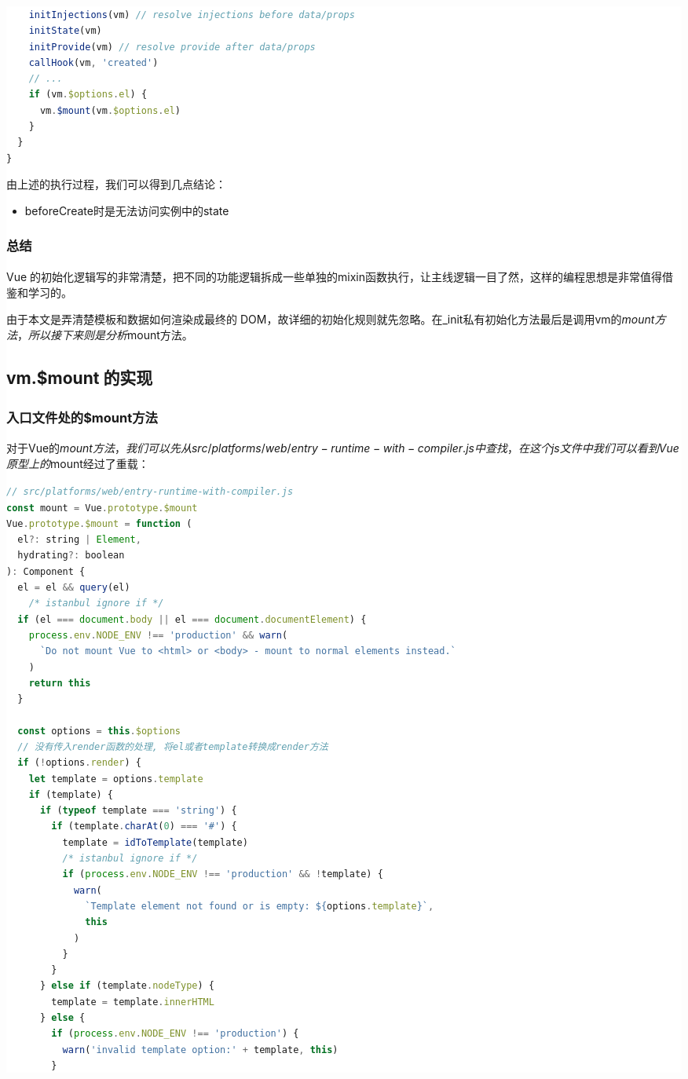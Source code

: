 ```javascript
    initInjections(vm) // resolve injections before data/props
    initState(vm)
    initProvide(vm) // resolve provide after data/props
    callHook(vm, 'created')
    // ...
    if (vm.$options.el) {
      vm.$mount(vm.$options.el)
    }
  }
}
```
由上述的执行过程，我们可以得到几点结论：
* beforeCreate时是无法访问实例中的state

### 总结
Vue 的初始化逻辑写的非常清楚，把不同的功能逻辑拆成一些单独的mixin函数执行，让主线逻辑一目了然，这样的编程思想是非常值得借鉴和学习的。

由于本文是弄清楚模板和数据如何渲染成最终的 DOM，故详细的初始化规则就先忽略。在_init私有初始化方法最后是调用vm的$mount方法，所以接下来则是分析$mount方法。

## vm.$mount 的实现

### 入口文件处的$mount方法

对于Vue的$mount方法，我们可以先从 src/platforms/web/entry-runtime-with-compiler.js 中查找，在这个js文件中我们可以看到Vue原型上的$mount经过了重载：
```javascript
// src/platforms/web/entry-runtime-with-compiler.js
const mount = Vue.prototype.$mount
Vue.prototype.$mount = function (
  el?: string | Element,
  hydrating?: boolean
): Component {
  el = el && query(el)
    /* istanbul ignore if */
  if (el === document.body || el === document.documentElement) {
    process.env.NODE_ENV !== 'production' && warn(
      `Do not mount Vue to <html> or <body> - mount to normal elements instead.`
    )
    return this
  }

  const options = this.$options
  // 没有传入render函数的处理, 将el或者template转换成render方法
  if (!options.render) {
    let template = options.template
    if (template) {
      if (typeof template === 'string') {
        if (template.charAt(0) === '#') {
          template = idToTemplate(template)
          /* istanbul ignore if */
          if (process.env.NODE_ENV !== 'production' && !template) {
            warn(
              `Template element not found or is empty: ${options.template}`,
              this
            )
          }
        }
      } else if (template.nodeType) {
        template = template.innerHTML
      } else {
        if (process.env.NODE_ENV !== 'production') {
          warn('invalid template option:' + template, this)
        }
```